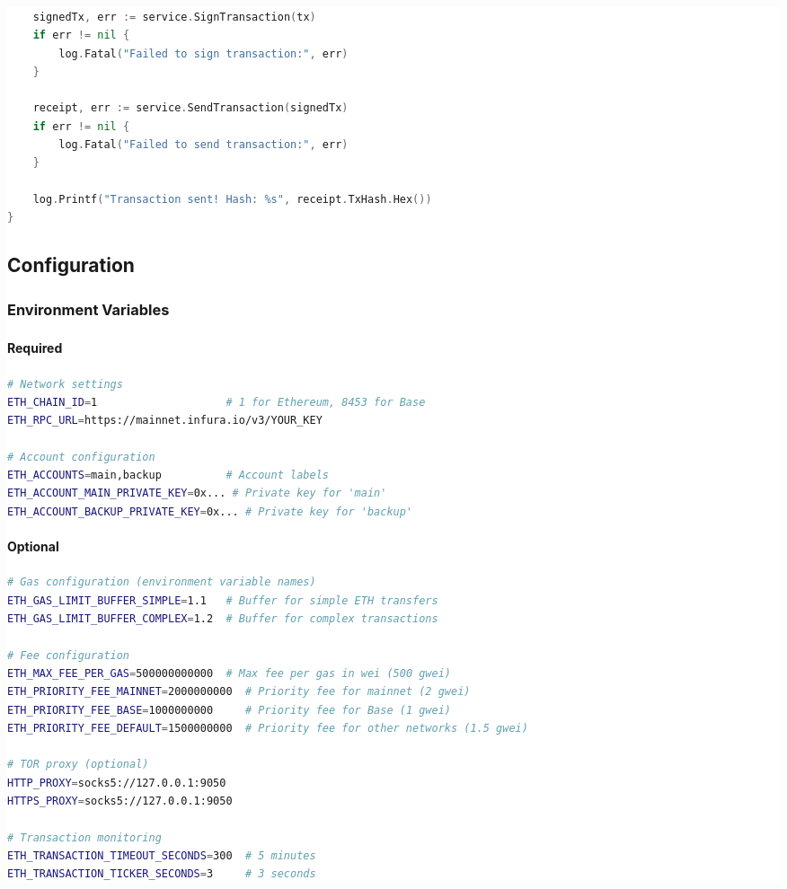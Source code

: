 ```go
	signedTx, err := service.SignTransaction(tx)
	if err != nil {
		log.Fatal("Failed to sign transaction:", err)
	}

	receipt, err := service.SendTransaction(signedTx)
	if err != nil {
		log.Fatal("Failed to send transaction:", err)
	}

	log.Printf("Transaction sent! Hash: %s", receipt.TxHash.Hex())
}
```

## Configuration

### Environment Variables

#### Required
```bash
# Network settings
ETH_CHAIN_ID=1                    # 1 for Ethereum, 8453 for Base
ETH_RPC_URL=https://mainnet.infura.io/v3/YOUR_KEY

# Account configuration
ETH_ACCOUNTS=main,backup          # Account labels
ETH_ACCOUNT_MAIN_PRIVATE_KEY=0x... # Private key for 'main'
ETH_ACCOUNT_BACKUP_PRIVATE_KEY=0x... # Private key for 'backup'
```

#### Optional
```bash
# Gas configuration (environment variable names)
ETH_GAS_LIMIT_BUFFER_SIMPLE=1.1   # Buffer for simple ETH transfers
ETH_GAS_LIMIT_BUFFER_COMPLEX=1.2  # Buffer for complex transactions

# Fee configuration
ETH_MAX_FEE_PER_GAS=500000000000  # Max fee per gas in wei (500 gwei)
ETH_PRIORITY_FEE_MAINNET=2000000000  # Priority fee for mainnet (2 gwei)
ETH_PRIORITY_FEE_BASE=1000000000     # Priority fee for Base (1 gwei)
ETH_PRIORITY_FEE_DEFAULT=1500000000  # Priority fee for other networks (1.5 gwei)

# TOR proxy (optional)
HTTP_PROXY=socks5://127.0.0.1:9050
HTTPS_PROXY=socks5://127.0.0.1:9050

# Transaction monitoring
ETH_TRANSACTION_TIMEOUT_SECONDS=300  # 5 minutes
ETH_TRANSACTION_TICKER_SECONDS=3     # 3 seconds
```
